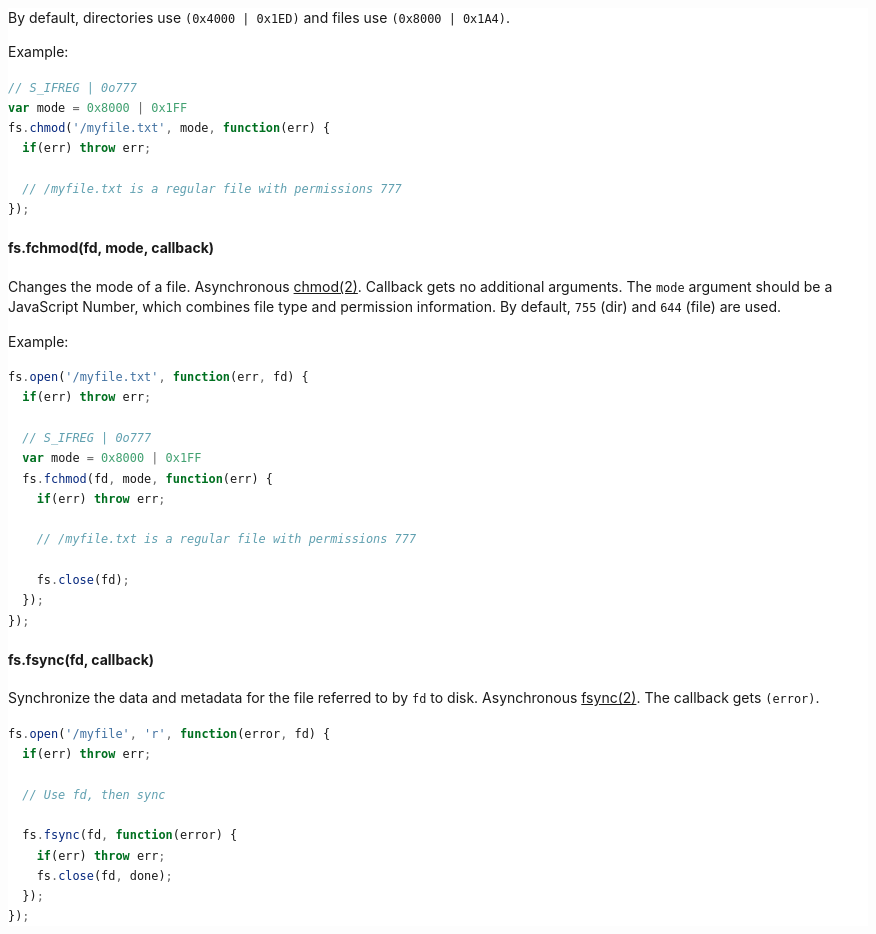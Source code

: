 By default, directories use `(0x4000 | 0x1ED)` and files use `(0x8000 | 0x1A4)`.

Example:

```javascript
// S_IFREG | 0o777
var mode = 0x8000 | 0x1FF
fs.chmod('/myfile.txt', mode, function(err) {
  if(err) throw err;

  // /myfile.txt is a regular file with permissions 777
});
```

#### fs.fchmod(fd, mode, callback)<a name="fchmod"></a>

Changes the mode of a file. Asynchronous [chmod(2)](http://pubs.opengroup.org/onlinepubs/009695399/functions/chmod.html). Callback gets no additional arguments. The `mode` argument should be a JavaScript Number, which combines file type and permission information.  By default, `755` (dir) and `644` (file) are used.

Example:

```javascript
fs.open('/myfile.txt', function(err, fd) {
  if(err) throw err;

  // S_IFREG | 0o777
  var mode = 0x8000 | 0x1FF
  fs.fchmod(fd, mode, function(err) {
    if(err) throw err;

    // /myfile.txt is a regular file with permissions 777

    fs.close(fd);
  });
});
```

#### fs.fsync(fd, callback)<a name="fsync"></a>

Synchronize the data and metadata for the file referred to by `fd` to disk.
Asynchronous [fsync(2)](http://man7.org/linux/man-pages/man2/fsync.2.html).
The callback gets `(error)`.

```js
fs.open('/myfile', 'r', function(error, fd) {
  if(err) throw err;

  // Use fd, then sync

  fs.fsync(fd, function(error) {
    if(err) throw err;
    fs.close(fd, done);
  });
});
```
